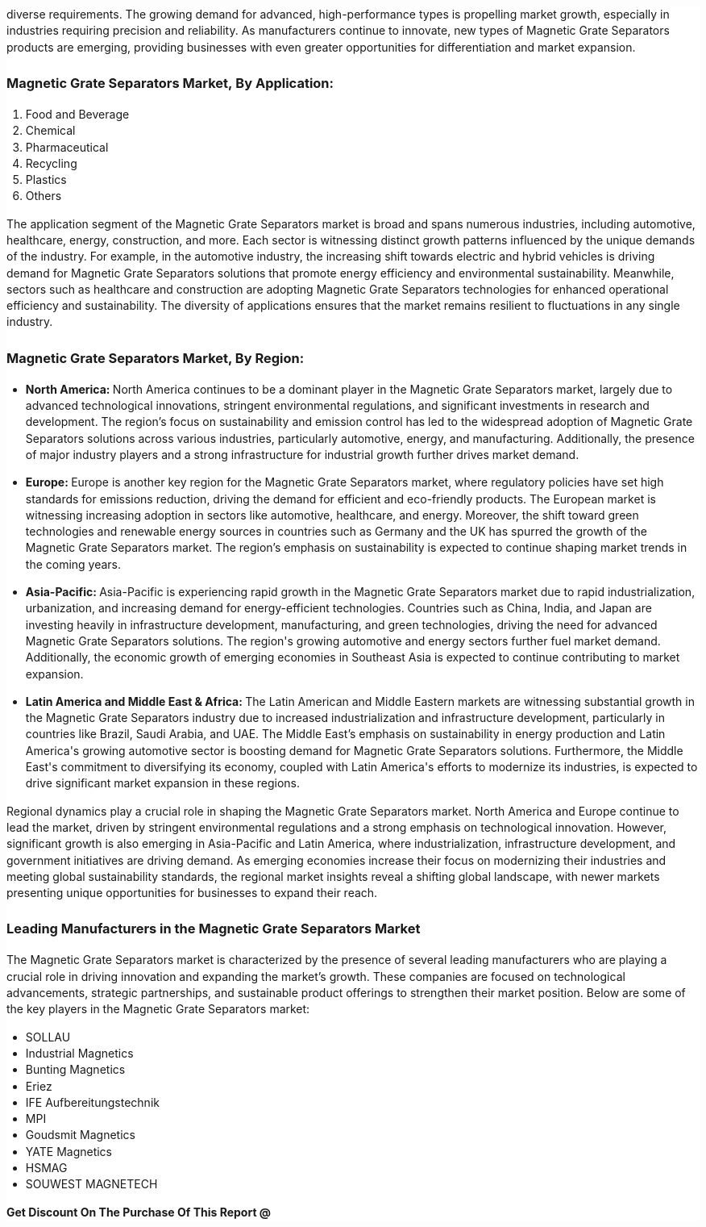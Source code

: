 diverse requirements. The growing demand for advanced, high-performance types is propelling market growth, especially in industries requiring precision and reliability. As manufacturers continue to innovate, new types of Magnetic Grate Separators products are emerging, providing businesses with even greater opportunities for differentiation and market expansion.</p><h3>Magnetic Grate Separators Market,&nbsp;By Application:</h3><ol><li>Food and Beverage<li> Chemical<li> Pharmaceutical<li> Recycling<li> Plastics<li> Others</li></ol><p>The application segment of the Magnetic Grate Separators market is broad and spans numerous industries, including automotive, healthcare, energy, construction, and more. Each sector is witnessing distinct growth patterns influenced by the unique demands of the industry. For example, in the automotive industry, the increasing shift towards electric and hybrid vehicles is driving demand for Magnetic Grate Separators solutions that promote energy efficiency and environmental sustainability. Meanwhile, sectors such as healthcare and construction are adopting Magnetic Grate Separators technologies for enhanced operational efficiency and sustainability. The diversity of applications ensures that the market remains resilient to fluctuations in any single industry.</p><h3>Magnetic Grate Separators Market, By Region:</h3><ul><li><p><strong>North America:&nbsp;</strong>North America continues to be a dominant player in the Magnetic Grate Separators market, largely due to advanced technological innovations, stringent environmental regulations, and significant investments in research and development. The region&rsquo;s focus on sustainability and emission control has led to the widespread adoption of Magnetic Grate Separators solutions across various industries, particularly automotive, energy, and manufacturing. Additionally, the presence of major industry players and a strong infrastructure for industrial growth further drives market demand.</p></li><li><p><strong><strong>Europe:&nbsp;</strong></strong>Europe is another key region for the Magnetic Grate Separators market, where regulatory policies have set high standards for emissions reduction, driving the demand for efficient and eco-friendly products. The European market is witnessing increasing adoption in sectors like automotive, healthcare, and energy. Moreover, the shift toward green technologies and renewable energy sources in countries such as Germany and the UK has spurred the growth of the Magnetic Grate Separators market. The region&rsquo;s emphasis on sustainability is expected to continue shaping market trends in the coming years.</p></li><li><p><strong><strong>Asia-Pacific:&nbsp;</strong></strong>Asia-Pacific is experiencing rapid growth in the Magnetic Grate Separators market due to rapid industrialization, urbanization, and increasing demand for energy-efficient technologies. Countries such as China, India, and Japan are investing heavily in infrastructure development, manufacturing, and green technologies, driving the need for advanced Magnetic Grate Separators solutions. The region's growing automotive and energy sectors further fuel market demand. Additionally, the economic growth of emerging economies in Southeast Asia is expected to continue contributing to market expansion.</p></li><li><p><strong><strong>Latin America and Middle East &amp; Africa:&nbsp;</strong></strong>The Latin American and Middle Eastern markets are witnessing substantial growth in the Magnetic Grate Separators industry due to increased industrialization and infrastructure development, particularly in countries like Brazil, Saudi Arabia, and UAE. The Middle East&rsquo;s emphasis on sustainability in energy production and Latin America's growing automotive sector is boosting demand for Magnetic Grate Separators solutions. Furthermore, the Middle East's commitment to diversifying its economy, coupled with Latin America's efforts to modernize its industries, is expected to drive significant market expansion in these regions.</p></li></ul><p>Regional dynamics play a crucial role in shaping the Magnetic Grate Separators market. North America and Europe continue to lead the market, driven by stringent environmental regulations and a strong emphasis on technological innovation. However, significant growth is also emerging in Asia-Pacific and Latin America, where industrialization, infrastructure development, and government initiatives are driving demand. As emerging economies increase their focus on modernizing their industries and meeting global sustainability standards, the regional market insights reveal a shifting global landscape, with newer markets presenting unique opportunities for businesses to expand their reach.</p><h3><strong>Leading Manufacturers in the Magnetic Grate Separators Market</strong></h3><p>The Magnetic Grate Separators market is characterized by the presence of several leading manufacturers who are playing a crucial role in driving innovation and expanding the market&rsquo;s growth. These companies are focused on technological advancements, strategic partnerships, and sustainable product offerings to strengthen their market position. Below are some of the key players in the Magnetic Grate Separators market:</p></div><div class="article-main__content" data-test-id="publishing-text-block"><ul><li><span class="">SOLLAU<li> Industrial Magnetics<li> Bunting Magnetics<li> Eriez<li> IFE Aufbereitungstechnik<li> MPI<li> Goudsmit Magnetics<li> YATE Magnetics<li> HSMAG<li> SOUWEST MAGNETECH</span></li></ul></div><div class="article-main__content" data-test-id="publishing-text-block"><p><span class="font-[700]"><strong>Get Discount On The Purchase Of This Report @</strong>